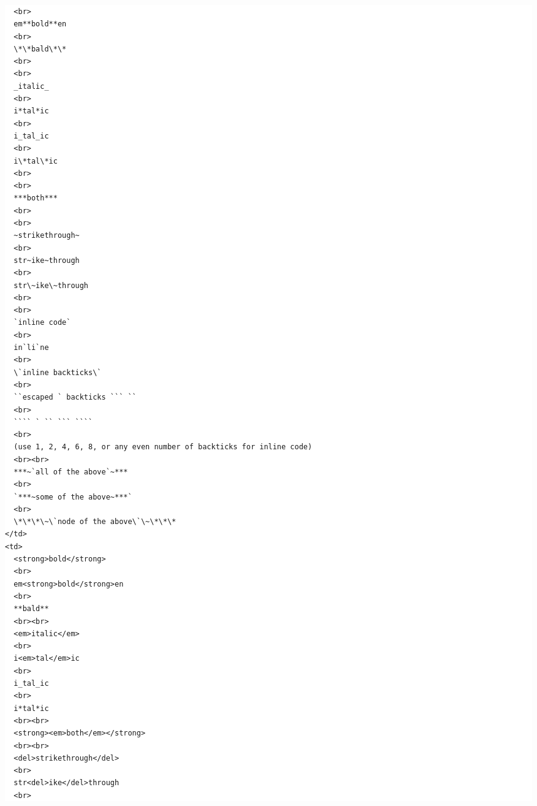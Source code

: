       <br>
      em**bold**en
      <br>
      \*\*bald\*\*
      <br>
      <br>
      _italic_
      <br>
      i*tal*ic
      <br>
      i_tal_ic
      <br>
      i\*tal\*ic
      <br>
      <br>
      ***both***
      <br>
      <br>
      ~strikethrough~
      <br>
      str~ike~through
      <br>
      str\~ike\~through
      <br>
      <br>
      `inline code`
      <br>
      in`li`ne
      <br>
      \`inline backticks\`
      <br>
      ``escaped ` backticks ``` ``
      <br>
      ```` ` `` ``` ````
      <br>
      (use 1, 2, 4, 6, 8, or any even number of backticks for inline code)
      <br><br>
      ***~`all of the above`~***
      <br>
      `***~some of the above~***`
      <br>
      \*\*\*\~\`node of the above\`\~\*\*\*
    </td>
    <td>
      <strong>bold</strong>
      <br>
      em<strong>bold</strong>en
      <br>
      **bald**
      <br><br>
      <em>italic</em>
      <br>
      i<em>tal</em>ic
      <br>
      i_tal_ic
      <br>
      i*tal*ic
      <br><br>
      <strong><em>both</em></strong>
      <br><br>
      <del>strikethrough</del>
      <br>
      str<del>ike</del>through
      <br>